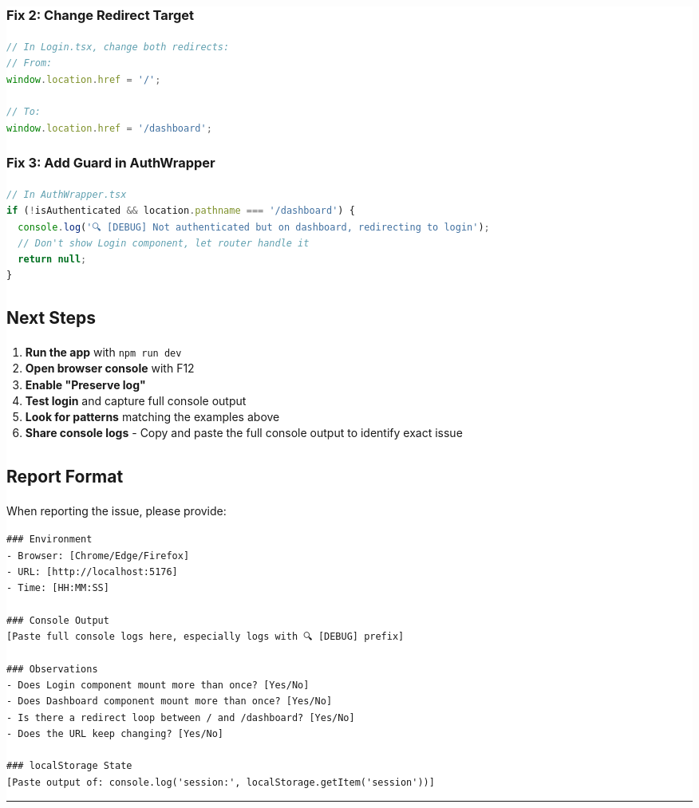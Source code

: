 ### Fix 2: Change Redirect Target
```typescript
// In Login.tsx, change both redirects:
// From:
window.location.href = '/';

// To:
window.location.href = '/dashboard';
```

### Fix 3: Add Guard in AuthWrapper
```typescript
// In AuthWrapper.tsx
if (!isAuthenticated && location.pathname === '/dashboard') {
  console.log('🔍 [DEBUG] Not authenticated but on dashboard, redirecting to login');
  // Don't show Login component, let router handle it
  return null;
}
```

## Next Steps

1. **Run the app** with `npm run dev`
2. **Open browser console** with F12
3. **Enable "Preserve log"**
4. **Test login** and capture full console output
5. **Look for patterns** matching the examples above
6. **Share console logs** - Copy and paste the full console output to identify exact issue

## Report Format

When reporting the issue, please provide:

```
### Environment
- Browser: [Chrome/Edge/Firefox]
- URL: [http://localhost:5176]
- Time: [HH:MM:SS]

### Console Output
[Paste full console logs here, especially logs with 🔍 [DEBUG] prefix]

### Observations
- Does Login component mount more than once? [Yes/No]
- Does Dashboard component mount more than once? [Yes/No]
- Is there a redirect loop between / and /dashboard? [Yes/No]
- Does the URL keep changing? [Yes/No]

### localStorage State
[Paste output of: console.log('session:', localStorage.getItem('session'))]
```

---
